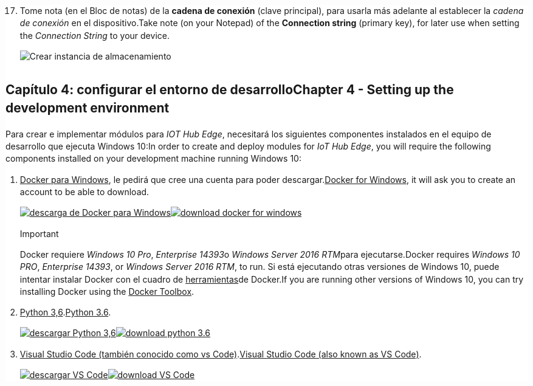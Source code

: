 17. <span data-ttu-id="c36d7-256">Tome nota (en el Bloc de notas) de la **cadena de conexión** (clave principal), para usarla más adelante al establecer la *cadena de conexión* en el dispositivo.</span><span class="sxs-lookup"><span data-stu-id="c36d7-256">Take note (on your Notepad) of the **Connection string** (primary key), for later use when setting the *Connection String* to your device.</span></span>

    ![Crear instancia de almacenamiento](images/AzureLabs-Lab313-20.png)

## <a name="chapter-4---setting-up-the-development-environment"></a><span data-ttu-id="c36d7-258">Capítulo 4: configurar el entorno de desarrollo</span><span class="sxs-lookup"><span data-stu-id="c36d7-258">Chapter 4 - Setting up the development environment</span></span>

<span data-ttu-id="c36d7-259">Para crear e implementar módulos para *IOT Hub Edge*, necesitará los siguientes componentes instalados en el equipo de desarrollo que ejecuta Windows 10:</span><span class="sxs-lookup"><span data-stu-id="c36d7-259">In order to create and deploy modules for *IoT Hub Edge*, you will require the following components installed on your development machine running Windows 10:</span></span>

1.  <span data-ttu-id="c36d7-260">[Docker para Windows](https://store.docker.com/editions/community/docker-ce-desktop-windows), le pedirá que cree una cuenta para poder descargar.</span><span class="sxs-lookup"><span data-stu-id="c36d7-260">[Docker for Windows](https://store.docker.com/editions/community/docker-ce-desktop-windows), it will ask you to create an account to be able to download.</span></span> 

    <span data-ttu-id="c36d7-261">[![descarga de Docker para Windows](images/AzureLabs-Lab313-21.png)](https://store.docker.com/editions/community/docker-ce-desktop-windows)</span><span class="sxs-lookup"><span data-stu-id="c36d7-261">[![download docker for windows](images/AzureLabs-Lab313-21.png)](https://store.docker.com/editions/community/docker-ce-desktop-windows)</span></span>

    > [!IMPORTANT]
    > <span data-ttu-id="c36d7-262">Docker requiere *Windows 10 Pro*, *Enterprise 14393*o *Windows Server 2016 RTM*para ejecutarse.</span><span class="sxs-lookup"><span data-stu-id="c36d7-262">Docker requires *Windows 10 PRO*, *Enterprise 14393*, or *Windows Server 2016 RTM*, to run.</span></span> <span data-ttu-id="c36d7-263">Si está ejecutando otras versiones de Windows 10, puede intentar instalar Docker con el cuadro de [herramientas](https://docs.docker.com/toolbox/toolbox_install_windows/)de Docker.</span><span class="sxs-lookup"><span data-stu-id="c36d7-263">If you are running other versions of Windows 10, you can try installing Docker using the [Docker Toolbox](https://docs.docker.com/toolbox/toolbox_install_windows/).</span></span>

2.  <span data-ttu-id="c36d7-264">[Python 3,6](https://www.python.org/downloads/).</span><span class="sxs-lookup"><span data-stu-id="c36d7-264">[Python 3.6](https://www.python.org/downloads/).</span></span>

    <span data-ttu-id="c36d7-265">[![descargar Python 3,6](images/AzureLabs-Lab313-22.png)](https://www.python.org/downloads/)</span><span class="sxs-lookup"><span data-stu-id="c36d7-265">[![download python 3.6](images/AzureLabs-Lab313-22.png)](https://www.python.org/downloads/)</span></span>

3.  <span data-ttu-id="c36d7-266">[Visual Studio Code (también conocido como vs Code)](https://code.visualstudio.com/download).</span><span class="sxs-lookup"><span data-stu-id="c36d7-266">[Visual Studio Code (also known as VS Code)](https://code.visualstudio.com/download).</span></span>

    <span data-ttu-id="c36d7-267">[![descargar VS Code](images/AzureLabs-Lab313-23.png)](https://code.visualstudio.com/download)</span><span class="sxs-lookup"><span data-stu-id="c36d7-267">[![download VS Code](images/AzureLabs-Lab313-23.png)](https://code.visualstudio.com/download)</span></span>
